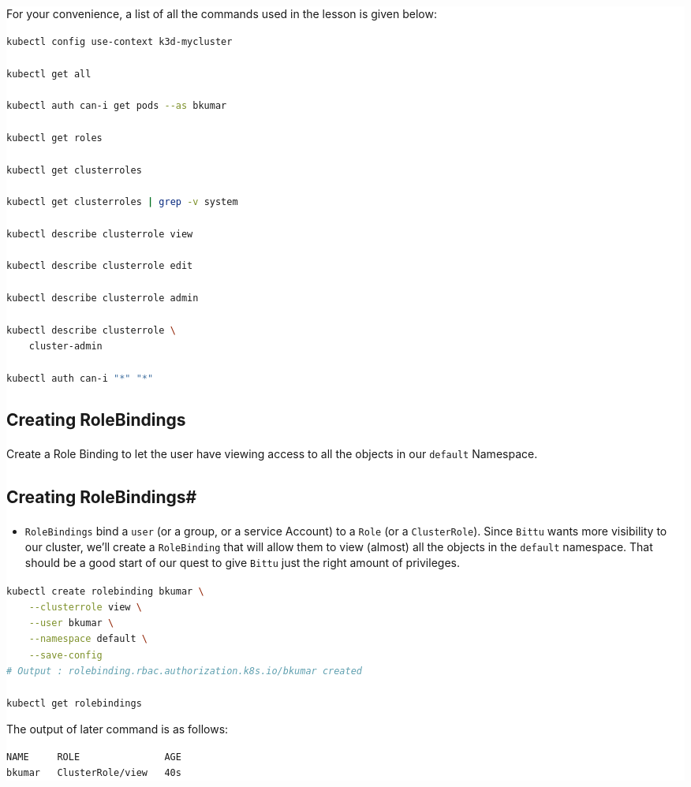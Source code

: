 For your convenience, a list of all the commands used in the lesson is given below:

```bash
kubectl config use-context k3d-mycluster

kubectl get all

kubectl auth can-i get pods --as bkumar

kubectl get roles

kubectl get clusterroles

kubectl get clusterroles | grep -v system

kubectl describe clusterrole view

kubectl describe clusterrole edit

kubectl describe clusterrole admin

kubectl describe clusterrole \
    cluster-admin

kubectl auth can-i "*" "*"
```

## Creating RoleBindings

Create a Role Binding to let the user have viewing access to all the objects in our `default` Namespace.

## Creating RoleBindings#

- `RoleBindings` bind a `user` (or a group, or a service Account) to a `Role` (or a `ClusterRole`). Since `Bittu` wants more visibility to our cluster, we’ll create a `RoleBinding` that will allow them to view (almost) all the objects in the `default` namespace. That should be a good start of our quest to give `Bittu` just the right amount of privileges.

```bash
kubectl create rolebinding bkumar \
    --clusterrole view \
    --user bkumar \
    --namespace default \
    --save-config
# Output : rolebinding.rbac.authorization.k8s.io/bkumar created

kubectl get rolebindings
```

The output of later command is as follows:

```bash
NAME     ROLE               AGE
bkumar   ClusterRole/view   40s
```
